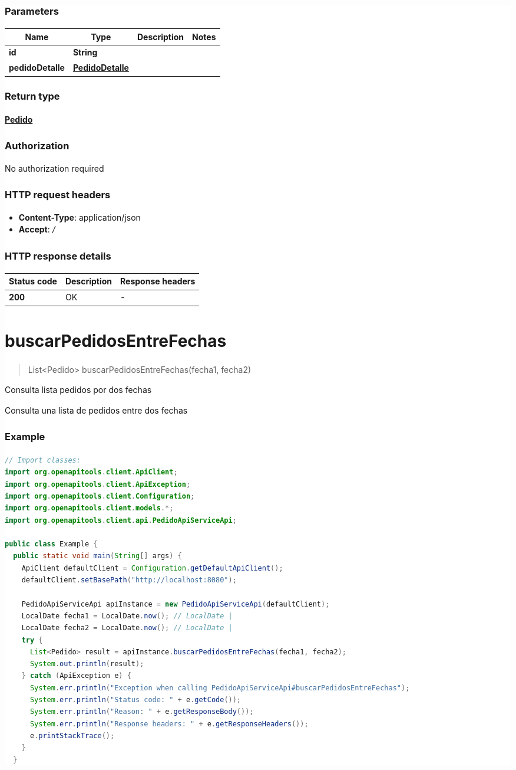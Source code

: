 ### Parameters

| Name | Type | Description  | Notes |
|------------- | ------------- | ------------- | -------------|
| **id** | **String**|  | |
| **pedidoDetalle** | [**PedidoDetalle**](PedidoDetalle.md)|  | |

### Return type

[**Pedido**](Pedido.md)

### Authorization

No authorization required

### HTTP request headers

 - **Content-Type**: application/json
 - **Accept**: */*

### HTTP response details
| Status code | Description | Response headers |
|-------------|-------------|------------------|
| **200** | OK |  -  |

<a id="buscarPedidosEntreFechas"></a>
# **buscarPedidosEntreFechas**
> List&lt;Pedido&gt; buscarPedidosEntreFechas(fecha1, fecha2)

Consulta lista pedidos por dos fechas

Consulta una lista de pedidos entre dos fechas

### Example
```java
// Import classes:
import org.openapitools.client.ApiClient;
import org.openapitools.client.ApiException;
import org.openapitools.client.Configuration;
import org.openapitools.client.models.*;
import org.openapitools.client.api.PedidoApiServiceApi;

public class Example {
  public static void main(String[] args) {
    ApiClient defaultClient = Configuration.getDefaultApiClient();
    defaultClient.setBasePath("http://localhost:8080");

    PedidoApiServiceApi apiInstance = new PedidoApiServiceApi(defaultClient);
    LocalDate fecha1 = LocalDate.now(); // LocalDate | 
    LocalDate fecha2 = LocalDate.now(); // LocalDate | 
    try {
      List<Pedido> result = apiInstance.buscarPedidosEntreFechas(fecha1, fecha2);
      System.out.println(result);
    } catch (ApiException e) {
      System.err.println("Exception when calling PedidoApiServiceApi#buscarPedidosEntreFechas");
      System.err.println("Status code: " + e.getCode());
      System.err.println("Reason: " + e.getResponseBody());
      System.err.println("Response headers: " + e.getResponseHeaders());
      e.printStackTrace();
    }
  }
```